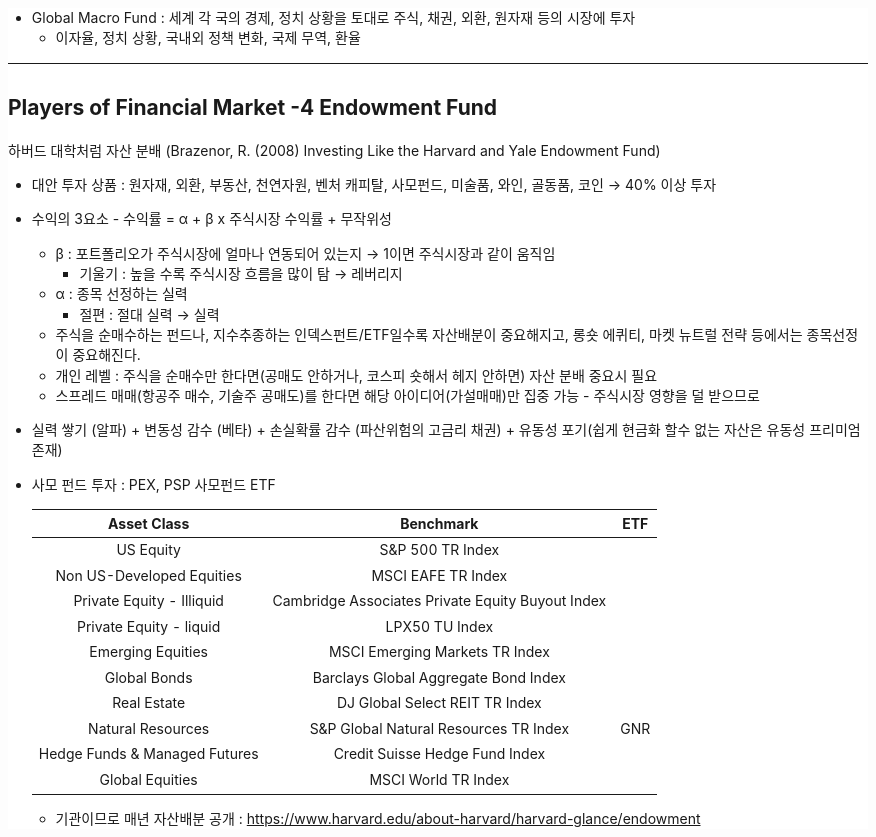 - Global Macro Fund : 세계 각 국의 경제, 정치 상황을 토대로 주식, 채권, 외환, 원자재 등의 시장에 투자
  - 이자율, 정치 상황, 국내외 정책 변화, 국제 무역, 환율

---

## Players of Financial Market -4 Endowment Fund

하버드 대학처럼 자산 분배 (Brazenor, R. (2008) Investing Like the Harvard and Yale Endowment Fund)

- 대안 투자 상품 : 원자재, 외환, 부동산, 천연자원, 벤처 캐피탈, 사모펀드, 미술품, 와인, 골동품, 코인  → 40% 이상 투자

- 수익의 3요소 - 수익률 = α + β x 주식시장 수익률 + 무작위성

  - β : 포트폴리오가 주식시장에 얼마나 연동되어 있는지 → 1이면 주식시장과 같이 움직임
    - 기울기 : 높을 수록 주식시장 흐름을 많이 탐 → 레버리지
  - α : 종목 선정하는 실력
    - 절편 : 절대 실력 → 실력
  - 주식을 순매수하는 펀드나, 지수추종하는 인덱스펀트/ETF일수록 자산배분이 중요해지고, 롱숏 에퀴티, 마켓 뉴트럴 전략 등에서는 종목선정이 중요해진다.
  - 개인 레벨 : 주식을 순매수만 한다면(공매도 안하거나, 코스피 숏해서 헤지 안하면) 자산 분배 중요시 필요
  - 스프레드 매매(항공주 매수, 기술주 공매도)를 한다면 해당 아이디어(가설매매)만 집중 가능 - 주식시장 영향을 덜 받으므로

- 실력 쌓기 (알파) + 변동성 감수 (베타) + 손실확률 감수 (파산위험의 고금리 채권) + 유동성 포기(쉽게 현금화 할수 없는 자산은 유동성 프리미엄 존재)

- 사모 펀드 투자 : PEX, PSP 사모펀드 ETF

  |          Asset Class          |                    Benchmark                     | ETF  |
  | :---------------------------: | :----------------------------------------------: | :--: |
  |           US Equity           |                 S&P 500 TR Index                 |      |
  |   Non US-Developed Equities   |                MSCI EAFE TR Index                |      |
  |   Private Equity - Illiquid   | Cambridge Associates Private Equity Buyout Index |      |
  |    Private Equity - liquid    |                  LPX50 TU Index                  |      |
  |       Emerging Equities       |          MSCI Emerging Markets TR Index          |      |
  |         Global Bonds          |       Barclays Global Aggregate Bond Index       |      |
  |          Real Estate          |          DJ Global Select REIT TR Index          |      |
  |       Natural Resources       |      S&P Global Natural Resources TR Index       | GNR  |
  | Hedge Funds & Managed Futures |          Credit Suisse Hedge Fund Index          |      |
  |        Global Equities        |               MSCI World TR Index                |      |

  - 기관이므로 매년 자산배분 공개 : https://www.harvard.edu/about-harvard/harvard-glance/endowment

    













